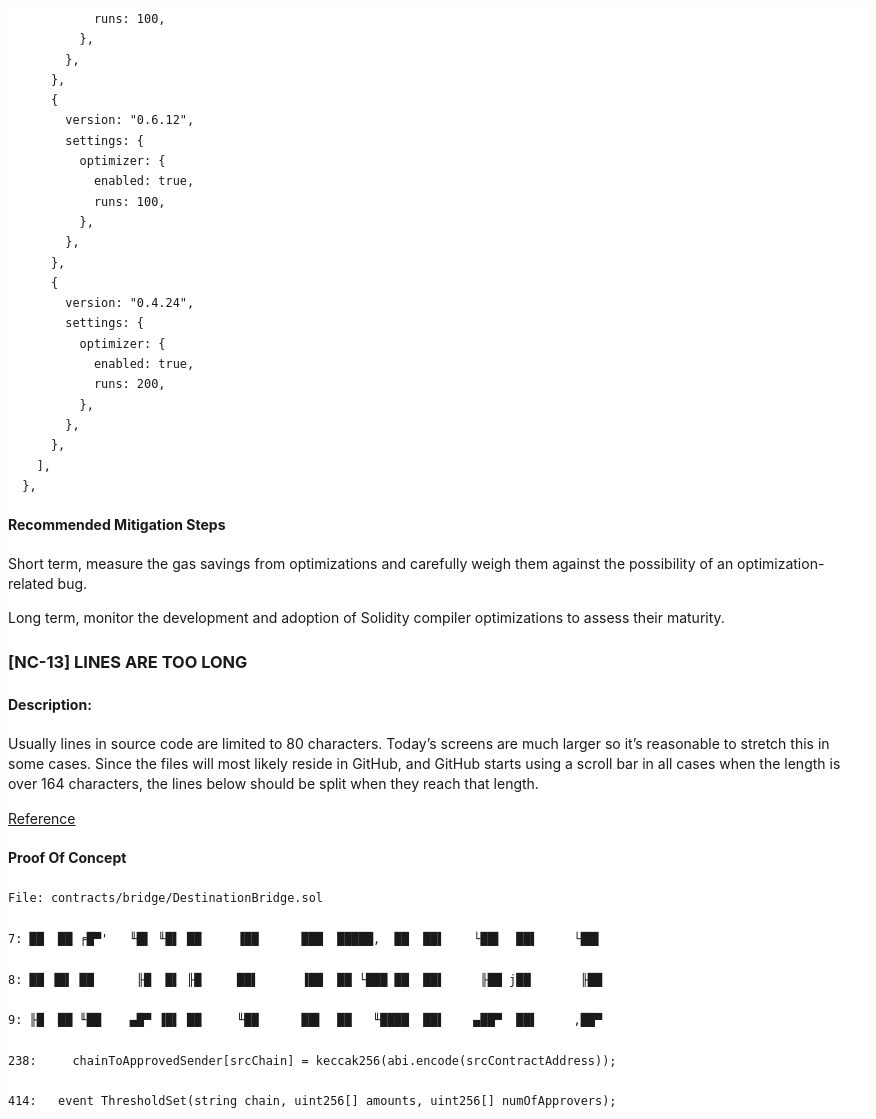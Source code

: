 ```solidity
            runs: 100,
          },
        },
      },
      {
        version: "0.6.12",
        settings: {
          optimizer: {
            enabled: true,
            runs: 100,
          },
        },
      },
      {
        version: "0.4.24",
        settings: {
          optimizer: {
            enabled: true,
            runs: 200,
          },
        },
      },
    ],
  },
```

#### Recommended Mitigation Steps

Short term, measure the gas savings from optimizations and carefully weigh them against the possibility of an optimization-related bug.

Long term, monitor the development and adoption of Solidity compiler optimizations to assess their maturity.

### [NC-13] LINES ARE TOO LONG

#### Description:

Usually lines in source code are limited to 80 characters. Today’s screens are much larger so it’s reasonable to stretch this in some cases. Since the files will most likely reside in GitHub, and GitHub starts using a scroll bar in all cases when the length is over 164 characters, the lines below should be split when they reach that length.

[Reference](https://docs.soliditylang.org/en/v0.8.10/style-guide.html#maximum-line-length)

#### **Proof Of Concept**

```solidity
File: contracts/bridge/DestinationBridge.sol

7: ██  ██ ╒█▀'   ╙█▌ ╙█▌ ██     ▐██      ███  █████,  ██  ██▌    └██▌  ██▌     └██▌

8: ██ ▐█▌ ██      ╟█  █▌ ╟█     ██▌      ▐██  ██ └███ ██  ██▌     ╟██ j██       ╟██

9: ╟█  ██ ╙██    ▄█▀ ▐█▌ ██     ╙██      ██▌  ██   ╙████  ██▌    ▄██▀  ██▌     ,██▀

238:     chainToApprovedSender[srcChain] = keccak256(abi.encode(srcContractAddress));

414:   event ThresholdSet(string chain, uint256[] amounts, uint256[] numOfApprovers);

```
